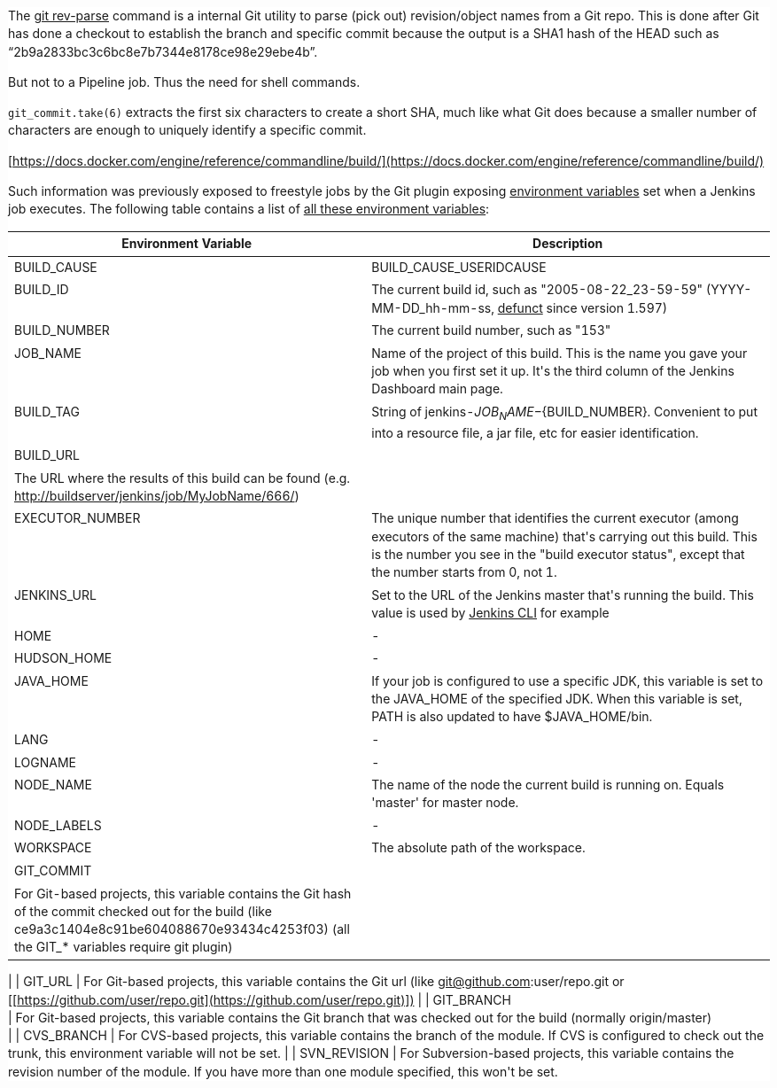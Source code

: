 The [git rev-parse](https://git-scm.com/docs/git-rev-parse) command is a internal Git utility to parse (pick out) revision/object names from a Git repo. This is done after Git has done a checkout to establish the branch and specific commit because the output is a SHA1 hash of the HEAD such as “2b9a2833bc3c6bc8e7b7344e8178ce98e29ebe4b”.

But not to a Pipeline job. Thus the need for shell commands.

`git_commit.take(6)` extracts the first six characters to create a short SHA, much like what Git does because a smaller number of characters are enough to uniquely identify a specific commit.

[https://docs.docker.com/engine/reference/commandline/build/](https://docs.docker.com/engine/reference/commandline/build/)

Such information was previously exposed to freestyle jobs by the Git plugin exposing [environment variables](https://wiki.jenkins-ci.org/display/JENKINS/Building+a+software+project#Buildingasoftwareproject-JenkinsSetEnvironmentVariables) set when a Jenkins job executes. The following table contains a list of [all these environment variables](https://github.com/jenkinsci/job-dsl-plugin/wiki/User-Power-Moves#access-the-jenkins-environment-variables):

| Environment Variable | Description |
| --- | --- |
| BUILD_CAUSE | BUILD_CAUSE_USERIDCAUSE |
| BUILD_ID | The current build id, such as "2005-08-22_23-59-59" (YYYY-MM-DD_hh-mm-ss, [defunct](https://issues.jenkins-ci.org/browse/JENKINS-26520) since version 1.597) |
| BUILD_NUMBER | The current build number, such as "153" |
| JOB_NAME | Name of the project of this build. This is the name you gave your job when you first set it up. It's the third column of the Jenkins Dashboard main page. |
| BUILD_TAG | String of jenkins-${JOB_NAME}-${BUILD_NUMBER}. Convenient to put into a resource file, a jar file, etc for easier identification. |
| BUILD_URL  
 | The URL where the results of this build can be found (e.g. [http://buildserver/jenkins/job/MyJobName/666/](http://buildserver/jenkins/job/MyJobName/666/)) |
| EXECUTOR_NUMBER | The unique number that identifies the current executor (among executors of the same machine) that's carrying out this build. This is the number you see in the "build executor status", except that the number starts from 0, not 1. |
| JENKINS_URL | Set to the URL of the Jenkins master that's running the build. This value is used by [Jenkins CLI](https://wilsonmar.github.io/display/JENKINS/Jenkins+CLI "Jenkins CLI") for example |
| HOME | - |
| HUDSON_HOME | - |
| JAVA_HOME | If your job is configured to use a specific JDK, this variable is set to the JAVA_HOME of the specified JDK. When this variable is set, PATH is also updated to have $JAVA_HOME/bin. |
| LANG | - |
| LOGNAME | - |
| NODE_NAME | The name of the node the current build is running on. Equals 'master' for master node. |
| NODE_LABELS | - |
| WORKSPACE | The absolute path of the workspace. |
| GIT_COMMIT  
 | For Git-based projects, this variable contains the Git hash of the commit checked out for the build (like ce9a3c1404e8c91be604088670e93434c4253f03) (all the GIT_\* variables require git plugin)      
 |
| GIT_URL | For Git-based projects, this variable contains the Git url (like git@github.com:user/repo.git or [[https://github.com/user/repo.git](https://github.com/user/repo.git)]) |
| GIT_BRANCH  
 | For Git-based projects, this variable contains the Git branch that was checked out for the build (normally origin/master)  
 |
| CVS_BRANCH | For CVS-based projects, this variable contains the branch of the module. If CVS is configured to check out the trunk, this environment variable will not be set. |
| SVN_REVISION | For Subversion-based projects, this variable contains the revision number of the module. If you have more than one module specified, this won't be set.  